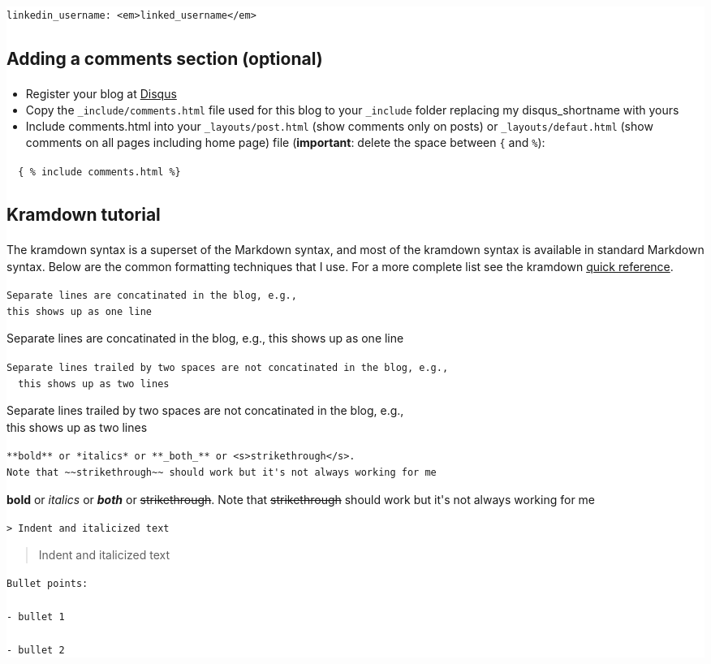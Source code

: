 ~~~ 
linkedin_username: <em>linked_username</em>
~~~ 

## Adding a comments section (optional)
- Register your blog at [Disqus](https://disqus.com/)
- Copy the `_include/comments.html` file used for this blog to your `_include` folder replacing my disqus\_shortname with yours
- Include comments.html into your `_layouts/post.html` (show comments only on posts) or `_layouts/defaut.html` (show comments on all pages including home page) file (**important**: delete the space between `{` and `%`):

~~~ 
  { % include comments.html %}
~~~ 


## Kramdown tutorial
The kramdown syntax is a superset of the Markdown syntax, and most of the kramdown syntax is available in standard Markdown syntax. Below are the common formatting techniques that I use. For a more complete list see the kramdown [quick reference](http://kramdown.gettalong.org/quickref.html). 

~~~ 
Separate lines are concatinated in the blog, e.g.,
this shows up as one line
~~~ 

Separate lines are concatinated in the blog, e.g.,
this shows up as one line

~~~ 
Separate lines trailed by two spaces are not concatinated in the blog, e.g.,  
  this shows up as two lines
~~~ 

Separate lines trailed by two spaces are not concatinated in the blog, e.g.,  
  this shows up as two lines

~~~ 
**bold** or *italics* or **_both_** or <s>strikethrough</s>. 
Note that ~~strikethrough~~ should work but it's not always working for me
~~~ 

**bold** or *italics* or **_both_** or <s>strikethrough</s>. 
Note that ~~strikethrough~~ should work but it's not always working for me

~~~ 
> Indent and italicized text
~~~ 

> Indent and italicized text

~~~ 
Bullet points:

- bullet 1

- bullet 2
~~~ 
